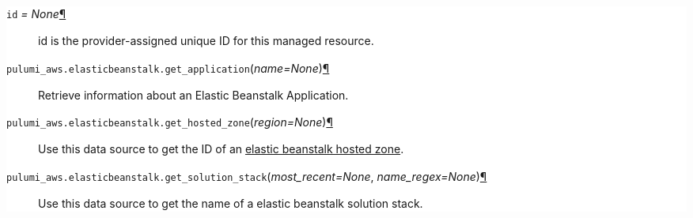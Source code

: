<dl class="attribute">
<dt id="pulumi_aws.elasticbeanstalk.GetSolutionStackResult.id">
<code class="descname">id</code><em class="property"> = None</em><a class="headerlink" href="#pulumi_aws.elasticbeanstalk.GetSolutionStackResult.id" title="Permalink to this definition">¶</a></dt>
<dd><p>id is the provider-assigned unique ID for this managed resource.</p>
</dd></dl>

</dd></dl>

<dl class="function">
<dt id="pulumi_aws.elasticbeanstalk.get_application">
<code class="descclassname">pulumi_aws.elasticbeanstalk.</code><code class="descname">get_application</code><span class="sig-paren">(</span><em>name=None</em><span class="sig-paren">)</span><a class="headerlink" href="#pulumi_aws.elasticbeanstalk.get_application" title="Permalink to this definition">¶</a></dt>
<dd><p>Retrieve information about an Elastic Beanstalk Application.</p>
</dd></dl>

<dl class="function">
<dt id="pulumi_aws.elasticbeanstalk.get_hosted_zone">
<code class="descclassname">pulumi_aws.elasticbeanstalk.</code><code class="descname">get_hosted_zone</code><span class="sig-paren">(</span><em>region=None</em><span class="sig-paren">)</span><a class="headerlink" href="#pulumi_aws.elasticbeanstalk.get_hosted_zone" title="Permalink to this definition">¶</a></dt>
<dd><p>Use this data source to get the ID of an <a class="reference external" href="http://docs.aws.amazon.com/general/latest/gr/rande.html#elasticbeanstalk_region">elastic beanstalk hosted zone</a>.</p>
</dd></dl>

<dl class="function">
<dt id="pulumi_aws.elasticbeanstalk.get_solution_stack">
<code class="descclassname">pulumi_aws.elasticbeanstalk.</code><code class="descname">get_solution_stack</code><span class="sig-paren">(</span><em>most_recent=None</em>, <em>name_regex=None</em><span class="sig-paren">)</span><a class="headerlink" href="#pulumi_aws.elasticbeanstalk.get_solution_stack" title="Permalink to this definition">¶</a></dt>
<dd><p>Use this data source to get the name of a elastic beanstalk solution stack.</p>
</dd></dl>

</div>
